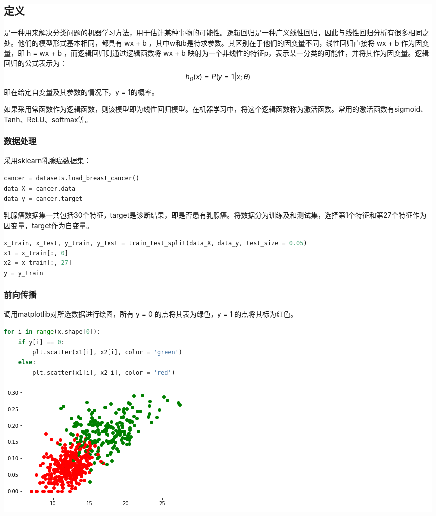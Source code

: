 



## **定义**



是一种用来解决分类问题的机器学习方法，用于估计某种事物的可能性。逻辑回归是一种广义线性回归，因此与线性回归分析有很多相同之处。他们的模型形式基本相同，都具有 wx + b ，其中w和b是待求参数。其区别在于他们的因变量不同，线性回归直接将 wx + b 作为因变量，即 h = wx + b ，而逻辑回归则通过逻辑函数将 wx + b 映射为一个非线性的特征p，表示某一分类的可能性，并将其作为因变量。逻辑回归的公式表示为：
$$
h_\theta(x) = P(y = 1|x; \theta)
$$
即在给定自变量及其参数的情况下，y = 1的概率。



如果采用常函数作为逻辑函数，则该模型即为线性回归模型。在机器学习中，将这个逻辑函数称为激活函数。常用的激活函数有sigmoid、Tanh、ReLU、softmax等。



### **数据处理**

采用sklearn乳腺癌数据集：

```python
cancer = datasets.load_breast_cancer()
data_X = cancer.data
data_y = cancer.target
```



乳腺癌数据集一共包括30个特征，target是诊断结果，即是否患有乳腺癌。将数据分为训练及和测试集，选择第1个特征和第27个特征作为因变量，target作为自变量。

```python
x_train, x_test, y_train, y_test = train_test_split(data_X, data_y, test_size = 0.05)
x1 = x_train[:, 0]
x2 = x_train[:, 27]
y = y_train
```



### **前向传播**



调用matplotlib对所选数据进行绘图，所有 y = 0 的点将其表为绿色，y = 1 的点将其标为红色。

```python
for i in range(x.shape[0]):
    if y[i] == 0:
        plt.scatter(x1[i], x2[i], color = 'green')
    else:
        plt.scatter(x1[i], x2[i], color = 'red')
```



![x&y](/images/MachineLearning2_LogisticRegression/x&y.png)